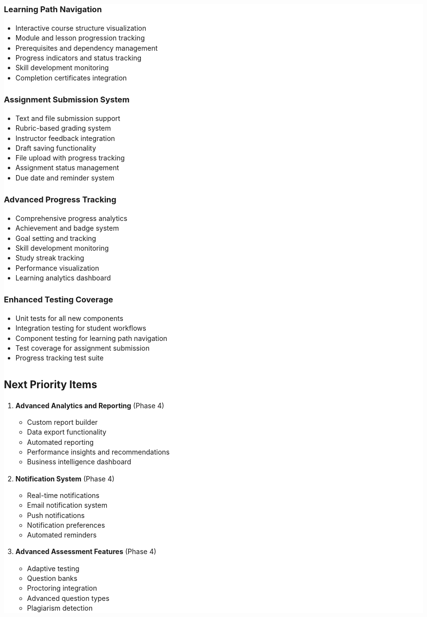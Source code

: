 ### Learning Path Navigation
- Interactive course structure visualization
- Module and lesson progression tracking
- Prerequisites and dependency management
- Progress indicators and status tracking
- Skill development monitoring
- Completion certificates integration

### Assignment Submission System
- Text and file submission support
- Rubric-based grading system
- Instructor feedback integration
- Draft saving functionality
- File upload with progress tracking
- Assignment status management
- Due date and reminder system

### Advanced Progress Tracking
- Comprehensive progress analytics
- Achievement and badge system
- Goal setting and tracking
- Skill development monitoring
- Study streak tracking
- Performance visualization
- Learning analytics dashboard

### Enhanced Testing Coverage
- Unit tests for all new components
- Integration testing for student workflows
- Component testing for learning path navigation
- Test coverage for assignment submission
- Progress tracking test suite

## Next Priority Items

1. **Advanced Analytics and Reporting** (Phase 4)
   - Custom report builder
   - Data export functionality
   - Automated reporting
   - Performance insights and recommendations
   - Business intelligence dashboard

2. **Notification System** (Phase 4)
   - Real-time notifications
   - Email notification system
   - Push notifications
   - Notification preferences
   - Automated reminders

3. **Advanced Assessment Features** (Phase 4)
   - Adaptive testing
   - Question banks
   - Proctoring integration
   - Advanced question types
   - Plagiarism detection
